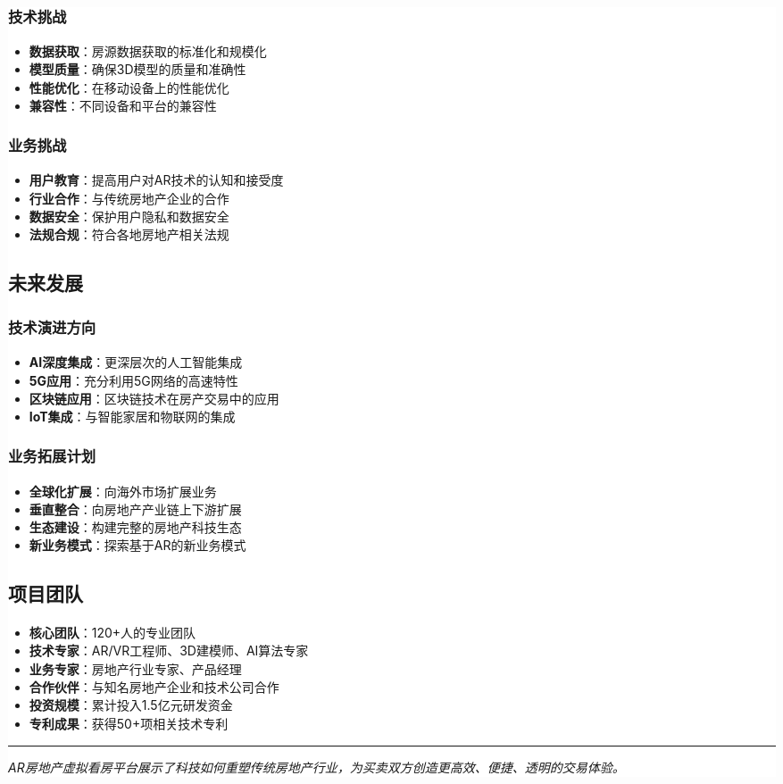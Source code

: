 ### 技术挑战
- **数据获取**：房源数据获取的标准化和规模化
- **模型质量**：确保3D模型的质量和准确性
- **性能优化**：在移动设备上的性能优化
- **兼容性**：不同设备和平台的兼容性

### 业务挑战
- **用户教育**：提高用户对AR技术的认知和接受度
- **行业合作**：与传统房地产企业的合作
- **数据安全**：保护用户隐私和数据安全
- **法规合规**：符合各地房地产相关法规

## 未来发展

### 技术演进方向
- **AI深度集成**：更深层次的人工智能集成
- **5G应用**：充分利用5G网络的高速特性
- **区块链应用**：区块链技术在房产交易中的应用
- **IoT集成**：与智能家居和物联网的集成

### 业务拓展计划
- **全球化扩展**：向海外市场扩展业务
- **垂直整合**：向房地产产业链上下游扩展
- **生态建设**：构建完整的房地产科技生态
- **新业务模式**：探索基于AR的新业务模式

## 项目团队

- **核心团队**：120+人的专业团队
- **技术专家**：AR/VR工程师、3D建模师、AI算法专家
- **业务专家**：房地产行业专家、产品经理
- **合作伙伴**：与知名房地产企业和技术公司合作
- **投资规模**：累计投入1.5亿元研发资金
- **专利成果**：获得50+项相关技术专利

---

*AR房地产虚拟看房平台展示了科技如何重塑传统房地产行业，为买卖双方创造更高效、便捷、透明的交易体验。*